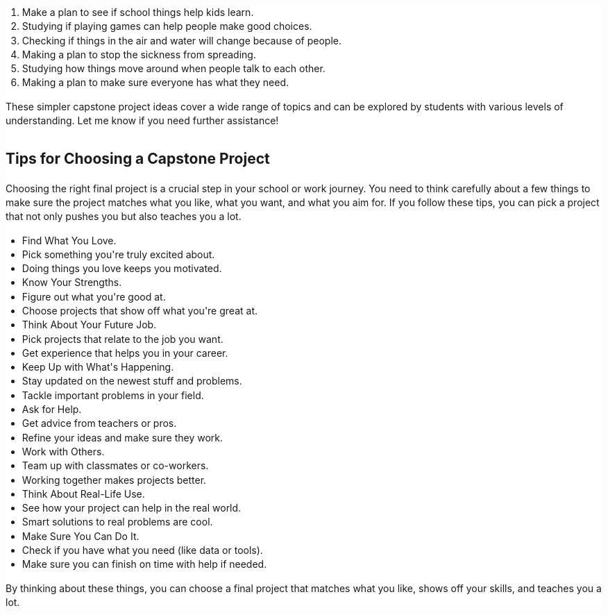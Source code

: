 1. Make a plan to see if school things help kids learn.
1. Studying if playing games can help people make good choices.
1. Checking if things in the air and water will change because of people.
1. Making a plan to stop the sickness from spreading.
1. Studying how things move around when people talk to each other.
1. Making a plan to make sure everyone has what they need.

These simpler capstone project ideas cover a wide range of topics and can be explored by students with various levels of understanding. Let me know if you need further assistance!

## Tips for Choosing a Capstone Project

Choosing the right final project is a crucial step in your school or work journey. You need to think carefully about a few things to make sure the project matches what you like, what you want, and what you aim for. If you follow these tips, you can pick a project that not only pushes you but also teaches you a lot.
- Find What You Love.
- Pick something you're truly excited about.
- Doing things you love keeps you motivated.
- Know Your Strengths.
- Figure out what you're good at.
- Choose projects that show off what you're great at.
- Think About Your Future Job.
- Pick projects that relate to the job you want.
- Get experience that helps you in your career.
- Keep Up with What's Happening.
- Stay updated on the newest stuff and problems.
- Tackle important problems in your field.
- Ask for Help.
- Get advice from teachers or pros.
- Refine your ideas and make sure they work.
- Work with Others.
- Team up with classmates or co-workers.
- Working together makes projects better.
- Think About Real-Life Use.
- See how your project can help in the real world.
- Smart solutions to real problems are cool.
- Make Sure You Can Do It.
- Check if you have what you need (like data or tools).
- Make sure you can finish on time with help if needed.

By thinking about these things, you can choose a final project that matches what you like, shows off your skills, and teaches you a lot.
